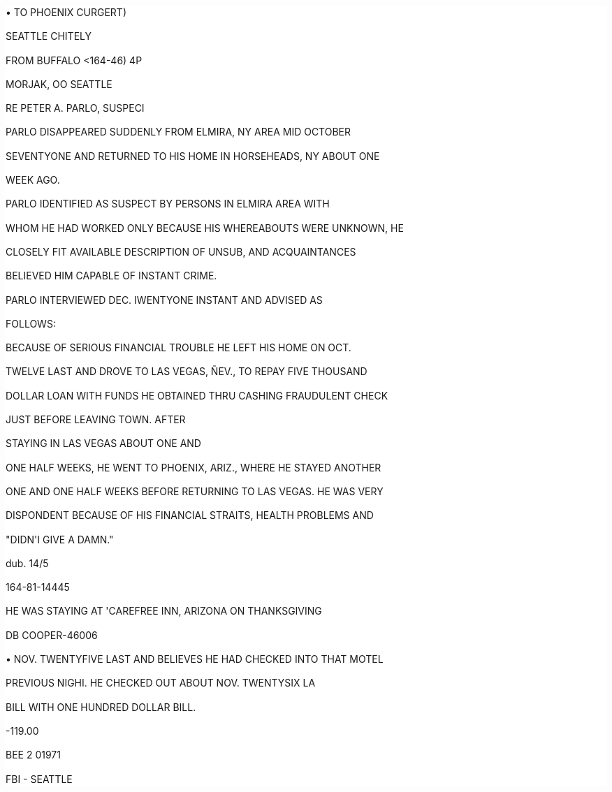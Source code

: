 • TO PHOENIX CURGERT)

SEATTLE CHITELY

FROM BUFFALO <164-46) 4P

MORJAK, OO SEATTLE

RE PETER A. PARLO, SUSPECI

PARLO DISAPPEARED SUDDENLY FROM ELMIRA, NY AREA MID OCTOBER

SEVENTYONE AND RETURNED TO HIS HOME IN HORSEHEADS, NY ABOUT ONE

WEEK AGO.

PARLO IDENTIFIED AS SUSPECT BY PERSONS IN ELMIRA AREA WITH

WHOM HE HAD WORKED ONLY BECAUSE HIS WHEREABOUTS WERE UNKNOWN, HE

CLOSELY FIT AVAILABLE DESCRIPTION OF UNSUB, AND ACQUAINTANCES

BELIEVED HIM CAPABLE OF INSTANT CRIME.

PARLO INTERVIEWED DEC. IWENTYONE INSTANT AND ADVISED AS

FOLLOWS:

BECAUSE OF SERIOUS FINANCIAL TROUBLE HE LEFT HIS HOME ON OCT.

TWELVE LAST AND DROVE TO LAS VEGAS, ÑEV., TO REPAY FIVE THOUSAND

DOLLAR LOAN WITH FUNDS HE OBTAINED THRU CASHING FRAUDULENT CHECK

JUST BEFORE LEAVING TOWN. AFTER

STAYING IN LAS VEGAS ABOUT ONE AND

ONE HALF WEEKS, HE WENT TO PHOENIX, ARIZ., WHERE HE STAYED ANOTHER

ONE AND ONE HALF WEEKS BEFORE RETURNING TO LAS VEGAS. HE WAS VERY

DISPONDENT BECAUSE OF HIS FINANCIAL STRAITS, HEALTH PROBLEMS AND

"DIDN'I GIVE A DAMN."

dub. 14/5

164-81-14445

HE WAS STAYING AT 'CAREFREE INN, ARIZONA ON THANKSGIVING

DB COOPER-46006

• NOV. TWENTYFIVE LAST AND BELIEVES HE HAD CHECKED INTO THAT MOTEL

PREVIOUS NIGHI. HE CHECKED OUT ABOUT NOV. TWENTYSIX LA

BILL WITH ONE HUNDRED DOLLAR BILL.

-119.00

BEE 2 01971

FBI - SEATTLE
